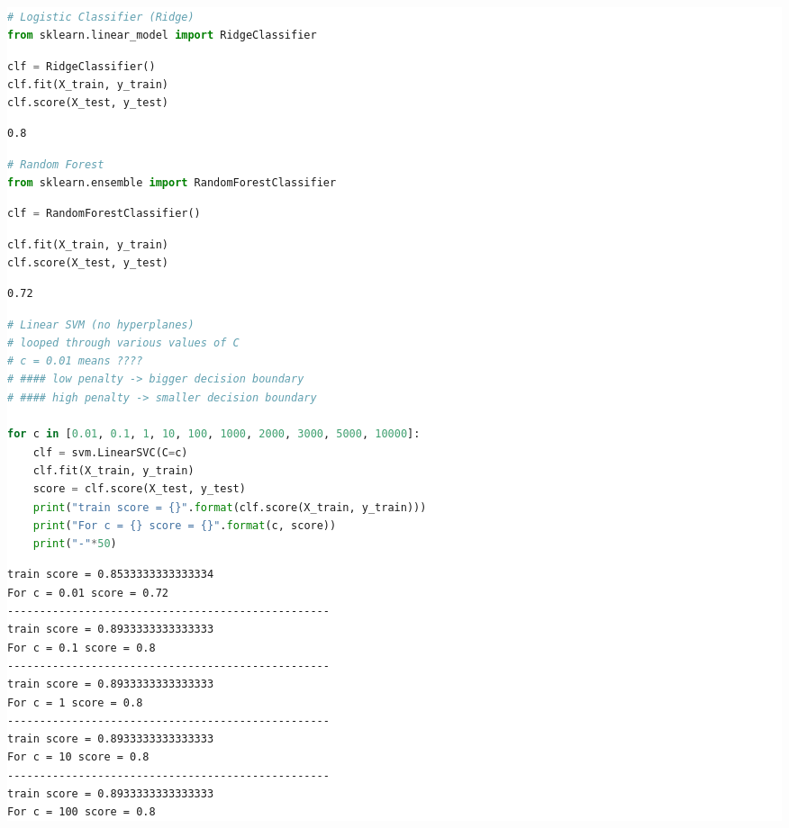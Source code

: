 

```python
# Logistic Classifier (Ridge)
from sklearn.linear_model import RidgeClassifier
```


```python
clf = RidgeClassifier()
clf.fit(X_train, y_train)
clf.score(X_test, y_test)
```




    0.8




```python
# Random Forest
from sklearn.ensemble import RandomForestClassifier
```


```python
clf = RandomForestClassifier()
```


```python
clf.fit(X_train, y_train)
clf.score(X_test, y_test)
```




    0.72




```python
# Linear SVM (no hyperplanes)
# looped through various values of C
# c = 0.01 means ????
# #### low penalty -> bigger decision boundary
# #### high penalty -> smaller decision boundary

for c in [0.01, 0.1, 1, 10, 100, 1000, 2000, 3000, 5000, 10000]:
    clf = svm.LinearSVC(C=c)
    clf.fit(X_train, y_train)
    score = clf.score(X_test, y_test)
    print("train score = {}".format(clf.score(X_train, y_train)))
    print("For c = {} score = {}".format(c, score))
    print("-"*50)
```

    train score = 0.8533333333333334
    For c = 0.01 score = 0.72
    --------------------------------------------------
    train score = 0.8933333333333333
    For c = 0.1 score = 0.8
    --------------------------------------------------
    train score = 0.8933333333333333
    For c = 1 score = 0.8
    --------------------------------------------------
    train score = 0.8933333333333333
    For c = 10 score = 0.8
    --------------------------------------------------
    train score = 0.8933333333333333
    For c = 100 score = 0.8